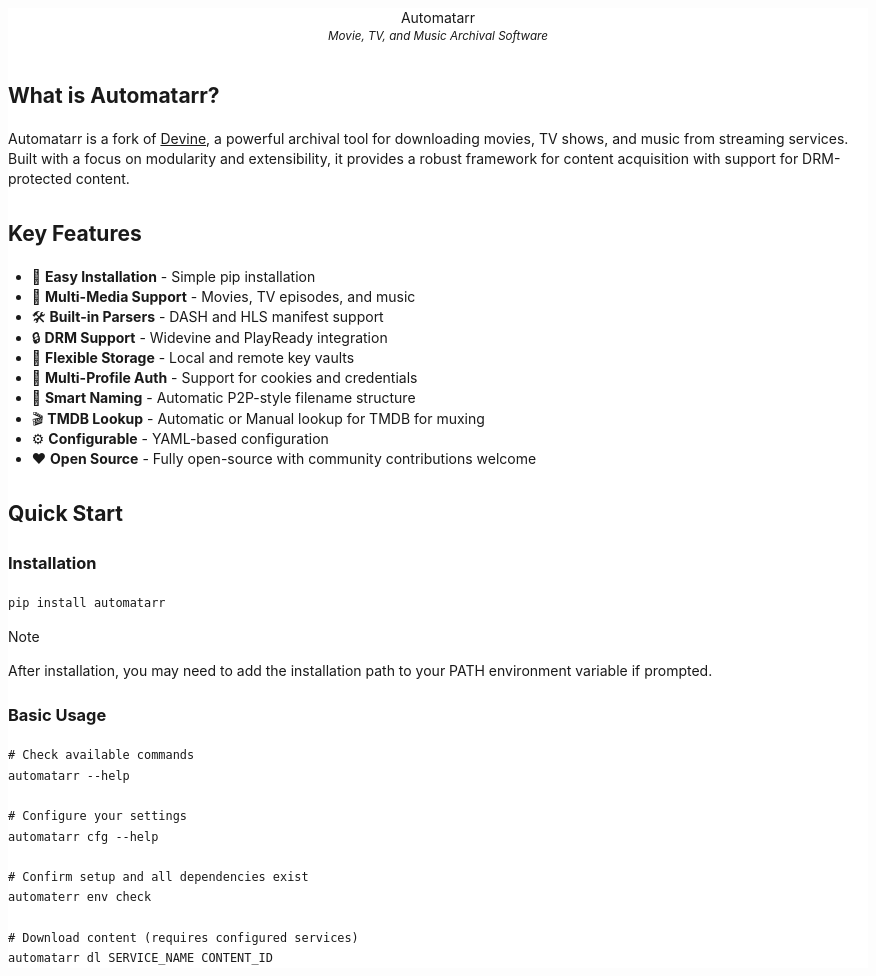 <p align="center">
    <a>Automatarr</a>
    <br/>
    <sup><em>Movie, TV, and Music Archival Software</em></sup>
</p>

## What is Automatarr?

Automatarr is a fork of [Devine](https://github.com/devine-dl/devine/), a powerful archival tool for downloading movies, TV shows, and music from streaming services. Built with a focus on modularity and extensibility, it provides a robust framework for content acquisition with support for DRM-protected content.

## Key Features

- 🚀 **Easy Installation** - Simple pip installation
- 🎥 **Multi-Media Support** - Movies, TV episodes, and music
- 🛠️ **Built-in Parsers** - DASH and HLS manifest support
- 🔒 **DRM Support** - Widevine and PlayReady integration
- 💾 **Flexible Storage** - Local and remote key vaults
- 👥 **Multi-Profile Auth** - Support for cookies and credentials
- 🤖 **Smart Naming** - Automatic P2P-style filename structure
- 🎬 **TMDB Lookup** - Automatic or Manual lookup for TMDB for muxing
- ⚙️ **Configurable** - YAML-based configuration
- ❤️ **Open Source** - Fully open-source with community contributions welcome

## Quick Start

### Installation

```shell
pip install automatarr
```

> [!NOTE]
> After installation, you may need to add the installation path to your PATH environment variable if prompted.

### Basic Usage

```shell
# Check available commands
automatarr --help

# Configure your settings
automatarr cfg --help

# Confirm setup and all dependencies exist
automaterr env check

# Download content (requires configured services)
automatarr dl SERVICE_NAME CONTENT_ID
```


  [youtube-dl]: <https://github.com/ytdl-org/youtube-dl>
  [yt-dlp]: <https://github.com/yt-dlp/yt-dlp>
  [Unlicense license]: <https://choosealicense.com/licenses/unlicense>
  [Export Cookies]: <https://addons.mozilla.org/addon/export-cookies-txt>
  [Open Cookies.txt]: <https://chrome.google.com/webstore/detail/gdocmgbfkjnnpapoeobnolbbkoibbcif>